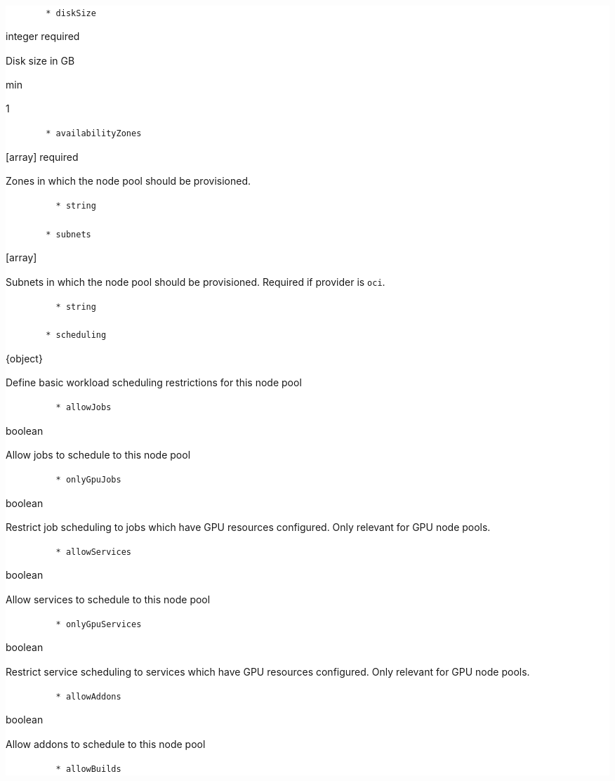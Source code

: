             * diskSize

integer required

Disk size in GB

min

1

            * availabilityZones

[array] required

Zones in which the node pool should be provisioned.

              * string

            * subnets

[array]

Subnets in which the node pool should be provisioned. Required if provider is `oci`.

              * string

            * scheduling

{object}

Define basic workload scheduling restrictions for this node pool

              * allowJobs

boolean

Allow jobs to schedule to this node pool

              * onlyGpuJobs

boolean

Restrict job scheduling to jobs which have GPU resources configured. Only relevant for GPU node pools.

              * allowServices

boolean

Allow services to schedule to this node pool

              * onlyGpuServices

boolean

Restrict service scheduling to services which have GPU resources configured. Only relevant for GPU node pools.

              * allowAddons

boolean

Allow addons to schedule to this node pool

              * allowBuilds
